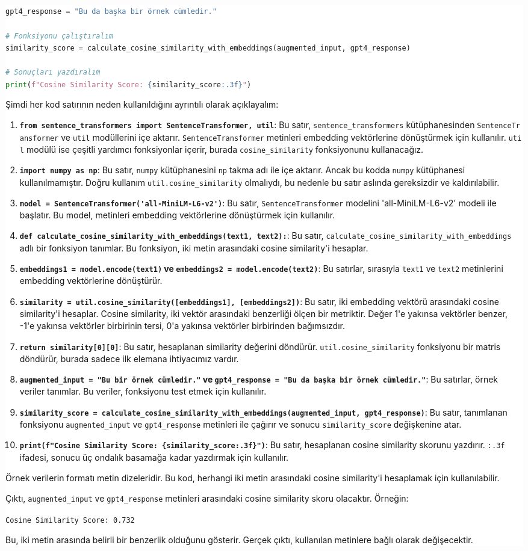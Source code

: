 ```python
gpt4_response = "Bu da başka bir örnek cümledir."

# Fonksiyonu çalıştıralım
similarity_score = calculate_cosine_similarity_with_embeddings(augmented_input, gpt4_response)

# Sonuçları yazdıralım
print(f"Cosine Similarity Score: {similarity_score:.3f}")
```

Şimdi her kod satırının neden kullanıldığını ayrıntılı olarak açıklayalım:

1. **`from sentence_transformers import SentenceTransformer, util`**: Bu satır, `sentence_transformers` kütüphanesinden `SentenceTransformer` ve `util` modüllerini içe aktarır. `SentenceTransformer` metinleri embedding vektörlerine dönüştürmek için kullanılır. `util` modülü ise çeşitli yardımcı fonksiyonlar içerir, burada `cosine_similarity` fonksiyonunu kullanacağız.

2. **`import numpy as np`**: Bu satır, `numpy` kütüphanesini `np` takma adı ile içe aktarır. Ancak bu kodda `numpy` kütüphanesi kullanılmamıştır. Doğru kullanım `util.cosine_similarity` olmalıydı, bu nedenle bu satır aslında gereksizdir ve kaldırılabilir.

3. **`model = SentenceTransformer('all-MiniLM-L6-v2')`**: Bu satır, `SentenceTransformer` modelini 'all-MiniLM-L6-v2' modeli ile başlatır. Bu model, metinleri embedding vektörlerine dönüştürmek için kullanılır.

4. **`def calculate_cosine_similarity_with_embeddings(text1, text2):`**: Bu satır, `calculate_cosine_similarity_with_embeddings` adlı bir fonksiyon tanımlar. Bu fonksiyon, iki metin arasındaki cosine similarity'i hesaplar.

5. **`embeddings1 = model.encode(text1)` ve `embeddings2 = model.encode(text2)`**: Bu satırlar, sırasıyla `text1` ve `text2` metinlerini embedding vektörlerine dönüştürür.

6. **`similarity = util.cosine_similarity([embeddings1], [embeddings2])`**: Bu satır, iki embedding vektörü arasındaki cosine similarity'i hesaplar. Cosine similarity, iki vektör arasındaki benzerliği ölçen bir metriktir. Değer 1'e yakınsa vektörler benzer, -1'e yakınsa vektörler birbirinin tersi, 0'a yakınsa vektörler birbirinden bağımsızdır.

7. **`return similarity[0][0]`**: Bu satır, hesaplanan similarity değerini döndürür. `util.cosine_similarity` fonksiyonu bir matris döndürür, burada sadece ilk elemana ihtiyacımız vardır.

8. **`augmented_input = "Bu bir örnek cümledir."` ve `gpt4_response = "Bu da başka bir örnek cümledir."`**: Bu satırlar, örnek veriler tanımlar. Bu veriler, fonksiyonu test etmek için kullanılır.

9. **`similarity_score = calculate_cosine_similarity_with_embeddings(augmented_input, gpt4_response)`**: Bu satır, tanımlanan fonksiyonu `augmented_input` ve `gpt4_response` metinleri ile çağırır ve sonucu `similarity_score` değişkenine atar.

10. **`print(f"Cosine Similarity Score: {similarity_score:.3f}")`**: Bu satır, hesaplanan cosine similarity skorunu yazdırır. `:.3f` ifadesi, sonucu üç ondalık basamağa kadar yazdırmak için kullanılır.

Örnek verilerin formatı metin dizeleridir. Bu kod, herhangi iki metin arasındaki cosine similarity'i hesaplamak için kullanılabilir.

Çıktı, `augmented_input` ve `gpt4_response` metinleri arasındaki cosine similarity skoru olacaktır. Örneğin:

```
Cosine Similarity Score: 0.732
```

Bu, iki metin arasında belirli bir benzerlik olduğunu gösterir. Gerçek çıktı, kullanılan metinlere bağlı olarak değişecektir.